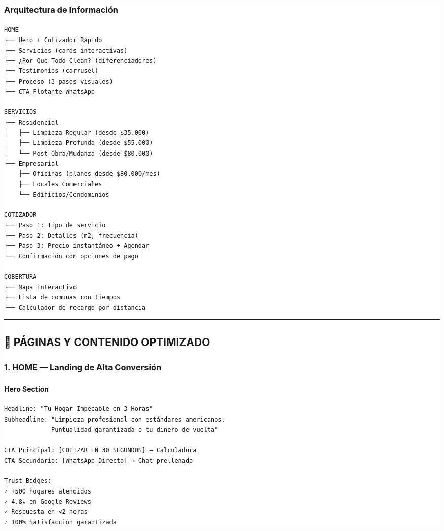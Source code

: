 ### Arquitectura de Información

```
HOME
├── Hero + Cotizador Rápido
├── Servicios (cards interactivas)
├── ¿Por Qué Todo Clean? (diferenciadores)
├── Testimonios (carrusel)
├── Proceso (3 pasos visuales)
└── CTA Flotante WhatsApp

SERVICIOS
├── Residencial
│   ├── Limpieza Regular (desde $35.000)
│   ├── Limpieza Profunda (desde $55.000)
│   └── Post-Obra/Mudanza (desde $80.000)
└── Empresarial
    ├── Oficinas (planes desde $80.000/mes)
    ├── Locales Comerciales
    └── Edificios/Condominios

COTIZADOR
├── Paso 1: Tipo de servicio
├── Paso 2: Detalles (m2, frecuencia)
├── Paso 3: Precio instantáneo + Agendar
└── Confirmación con opciones de pago

COBERTURA
├── Mapa interactivo
├── Lista de comunas con tiempos
└── Calculador de recargo por distancia
```

---

## 📱 PÁGINAS Y CONTENIDO OPTIMIZADO

### 1. HOME — Landing de Alta Conversión

#### Hero Section
```
Headline: "Tu Hogar Impecable en 3 Horas"
Subheadline: "Limpieza profesional con estándares americanos. 
             Puntualidad garantizada o tu dinero de vuelta"

CTA Principal: [COTIZAR EN 30 SEGUNDOS] → Calculadora
CTA Secundario: [WhatsApp Directo] → Chat prellenado

Trust Badges:
✓ +500 hogares atendidos
✓ 4.8★ en Google Reviews  
✓ Respuesta en <2 horas
✓ 100% Satisfacción garantizada
```
